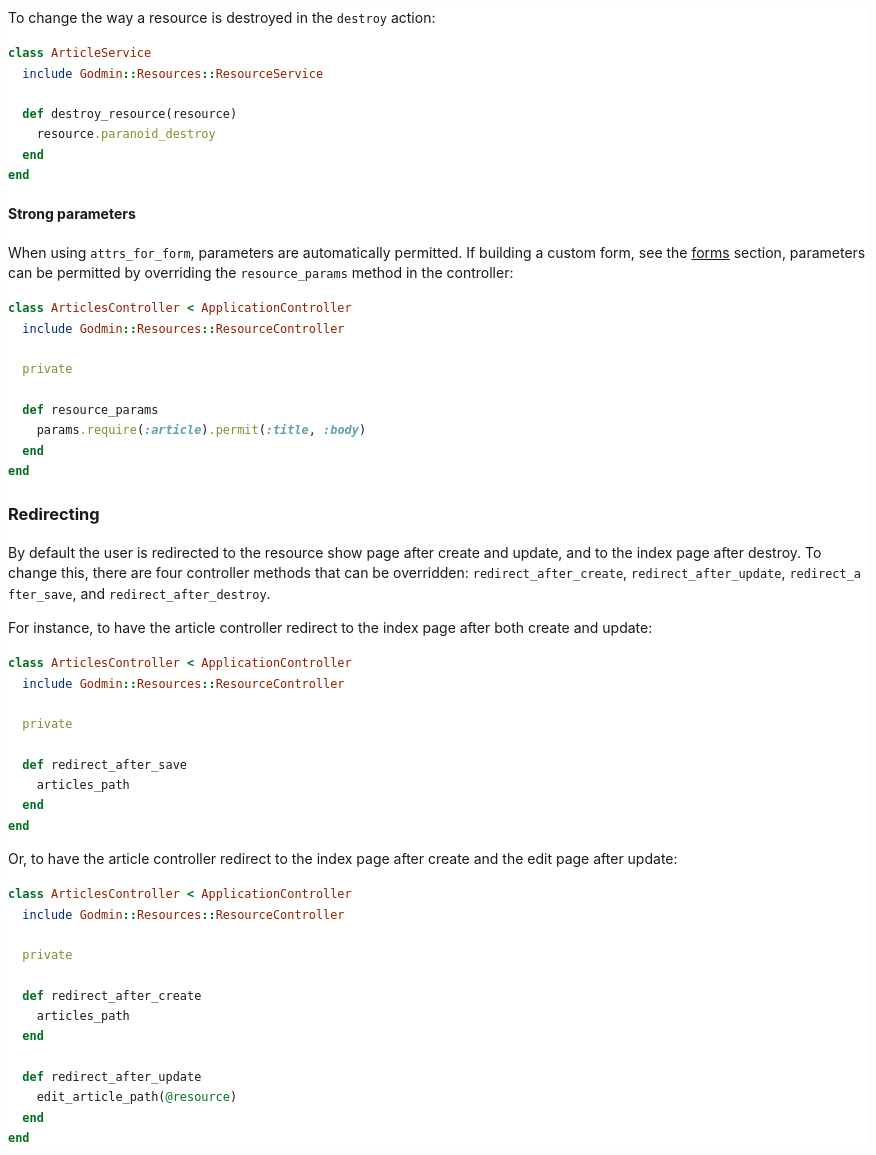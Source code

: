 To change the way a resource is destroyed in the `destroy` action:

```ruby
class ArticleService
  include Godmin::Resources::ResourceService

  def destroy_resource(resource)
    resource.paranoid_destroy
  end
end
```

#### Strong parameters

When using `attrs_for_form`, parameters are automatically permitted. If building a custom form, see the [forms](#forms) section, parameters can be permitted by overriding the `resource_params` method in the controller:

```ruby
class ArticlesController < ApplicationController
  include Godmin::Resources::ResourceController

  private

  def resource_params
    params.require(:article).permit(:title, :body)
  end
end
```

### Redirecting

By default the user is redirected to the resource show page after create and update, and to the index page after destroy. To change this, there are four controller methods that can be overridden: `redirect_after_create`, `redirect_after_update`, `redirect_after_save`, and `redirect_after_destroy`.

For instance, to have the article controller redirect to the index page after both create and update:

```ruby
class ArticlesController < ApplicationController
  include Godmin::Resources::ResourceController

  private

  def redirect_after_save
    articles_path
  end
end
```

Or, to have the article controller redirect to the index page after create and the edit page after update:

```ruby
class ArticlesController < ApplicationController
  include Godmin::Resources::ResourceController

  private

  def redirect_after_create
    articles_path
  end

  def redirect_after_update
    edit_article_path(@resource)
  end
end
```